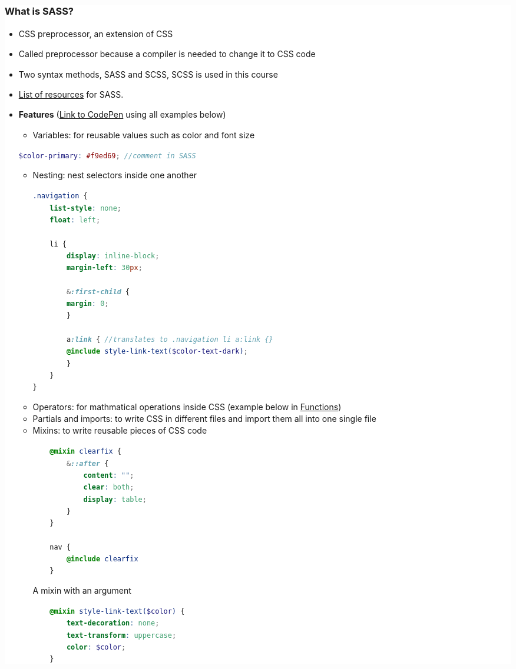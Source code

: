 ### What is SASS?
- CSS preprocessor, an extension of CSS
- Called preprocessor because a compiler is needed to change it to CSS code
- Two syntax methods, SASS and SCSS, SCSS is used in this course
- [List of resources](https://github.com/HugoGiraudel/awesome-sass) for SASS.
- **Features** ([Link to CodePen](https://codepen.io/zolkocarbon/pen/XEmJJg) using all examples below)
    + Variables: for reusable values such as color and font size
    ```scss
    $color-primary: #f9ed69; //comment in SASS
    ```

    + Nesting: nest selectors inside one another
        ```scss
        .navigation {
            list-style: none;
            float: left;

            li {
                display: inline-block;
                margin-left: 30px;

                &:first-child {
                margin: 0;
                }

                a:link { //translates to .navigation li a:link {}
                @include style-link-text($color-text-dark);
                } 
            }
        }
        ```
    + Operators: for mathmatical operations inside CSS (example below in [Functions](#functions))
    + Partials and imports: to write CSS in different files and import them all into one single file
    + Mixins: to write reusable pieces of CSS code
        ```scss
            @mixin clearfix {
                &::after {
                    content: "";
                    clear: both;
                    display: table;
                }
            }

            nav {  
                @include clearfix
            }
        ```
        A mixin with an argument
        ```scss
            @mixin style-link-text($color) {
                text-decoration: none;
                text-transform: uppercase;
                color: $color;
            }
